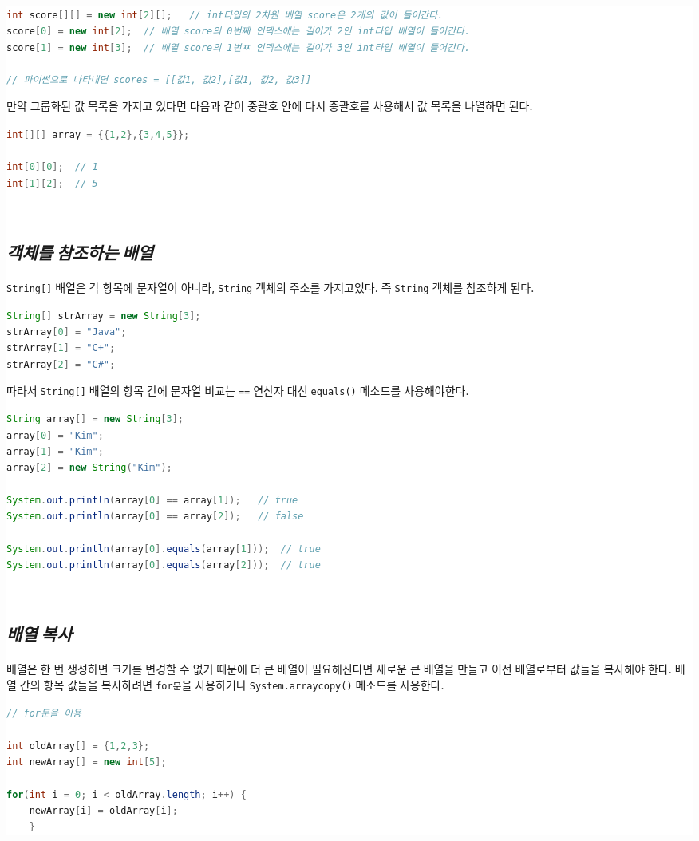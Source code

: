 ```java
int score[][] = new int[2][];	// int타입의 2차원 배열 score은 2개의 값이 들어간다.
score[0] = new int[2];	// 배열 score의 0번째 인덱스에는 길이가 2인 int타입 배열이 들어간다.
score[1] = new int[3];	// 배열 score의 1번ㅉ 인덱스에는 길이가 3인 int타입 배열이 들어간다.

// 파이썬으로 나타내면 scores = [[값1, 값2],[값1, 값2, 값3]]
```

만약 그룹화된 값 목록을 가지고 있다면 다음과 같이 중괄호 안에 다시 중괄호를 사용해서 값 목록을 나열하면 된다.

```java
int[][] array = {{1,2},{3,4,5}};

int[0][0];	// 1
int[1][2];	// 5
```

<br>

## *객체를 참조하는 배열*

`String[]` 배열은 각 항목에 문자열이 아니라, `String` 객체의 주소를 가지고있다. 즉 `String` 객체를 참조하게 된다.

```java
String[] strArray = new String[3];
strArray[0] = "Java";
strArray[1] = "C+";
strArray[2] = "C#";
```

 따라서 `String[]` 배열의 항목 간에 문자열 비교는 `==` 연산자 대신 `equals()` 메소드를 사용해야한다.

```java
String array[] = new String[3];
array[0] = "Kim";
array[1] = "Kim";
array[2] = new String("Kim");

System.out.println(array[0] == array[1]);	// true
System.out.println(array[0] == array[2]);	// false

System.out.println(array[0].equals(array[1]));	// true
System.out.println(array[0].equals(array[2]));	// true
```

<br>

## *배열 복사*

배열은 한 번 생성하면 크기를 변경할 수 없기 때문에 더 큰 배열이 필요해진다면 새로운 큰 배열을 만들고 이전 배열로부터 값들을 복사해야 한다. 배열 간의 항목 값들을 복사하려면  `for문`을 사용하거나 `System.arraycopy()` 메소드를 사용한다.

```java
// for문을 이용

int oldArray[] = {1,2,3};
int newArray[] = new int[5];

for(int i = 0; i < oldArray.length; i++) {
    newArray[i] = oldArray[i];
	}
```
